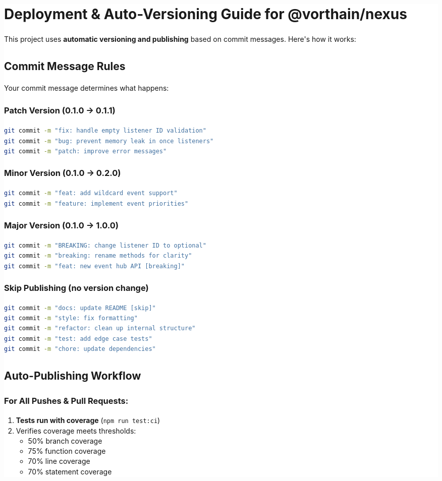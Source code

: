 # Deployment & Auto-Versioning Guide for @vorthain/nexus

This project uses **automatic versioning and publishing** based on commit messages. Here's how it works:

## Commit Message Rules

Your commit message determines what happens:

### Patch Version (0.1.0 → 0.1.1)

```bash
git commit -m "fix: handle empty listener ID validation"
git commit -m "bug: prevent memory leak in once listeners"
git commit -m "patch: improve error messages"
```

### Minor Version (0.1.0 → 0.2.0)

```bash
git commit -m "feat: add wildcard event support"
git commit -m "feature: implement event priorities"
```

### Major Version (0.1.0 → 1.0.0)

```bash
git commit -m "BREAKING: change listener ID to optional"
git commit -m "breaking: rename methods for clarity"
git commit -m "feat: new event hub API [breaking]"
```

### Skip Publishing (no version change)

```bash
git commit -m "docs: update README [skip]"
git commit -m "style: fix formatting"
git commit -m "refactor: clean up internal structure"
git commit -m "test: add edge case tests"
git commit -m "chore: update dependencies"
```

## Auto-Publishing Workflow

### For All Pushes & Pull Requests:

1. **Tests run with coverage** (`npm run test:ci`)
2. Verifies coverage meets thresholds:
   - 50% branch coverage
   - 75% function coverage
   - 70% line coverage
   - 70% statement coverage
